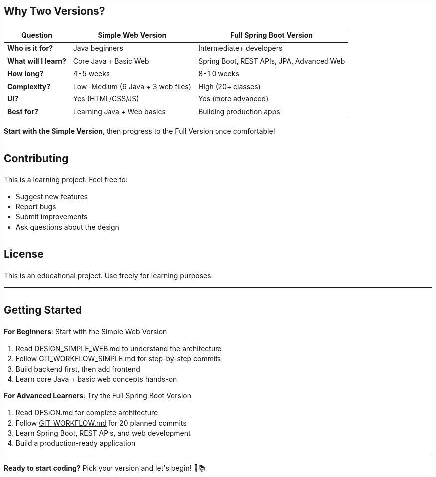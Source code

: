 ## Why Two Versions?

| Question | Simple Web Version | Full Spring Boot Version |
|----------|-------------------|-------------------------|
| **Who is it for?** | Java beginners | Intermediate+ developers |
| **What will I learn?** | Core Java + Basic Web | Spring Boot, REST APIs, JPA, Advanced Web |
| **How long?** | 4-5 weeks | 8-10 weeks |
| **Complexity?** | Low-Medium (6 Java + 3 web files) | High (20+ classes) |
| **UI?** | Yes (HTML/CSS/JS) | Yes (more advanced) |
| **Best for?** | Learning Java + Web basics | Building production apps |

**Start with the Simple Version**, then progress to the Full Version once comfortable!

## Contributing

This is a learning project. Feel free to:
- Suggest new features
- Report bugs
- Submit improvements
- Ask questions about the design

## License

This is an educational project. Use freely for learning purposes.

---

## Getting Started

**For Beginners**: Start with the Simple Web Version
1. Read [DESIGN_SIMPLE_WEB.md](DESIGN_SIMPLE_WEB.md) to understand the architecture
2. Follow [GIT_WORKFLOW_SIMPLE.md](GIT_WORKFLOW_SIMPLE.md) for step-by-step commits
3. Build backend first, then add frontend
4. Learn core Java + basic web concepts hands-on

**For Advanced Learners**: Try the Full Spring Boot Version
1. Read [DESIGN.md](DESIGN.md) for complete architecture
2. Follow [GIT_WORKFLOW.md](GIT_WORKFLOW.md) for 20 planned commits
3. Learn Spring Boot, REST APIs, and web development
4. Build a production-ready application

---

**Ready to start coding?** Pick your version and let's begin! 🚀📚

